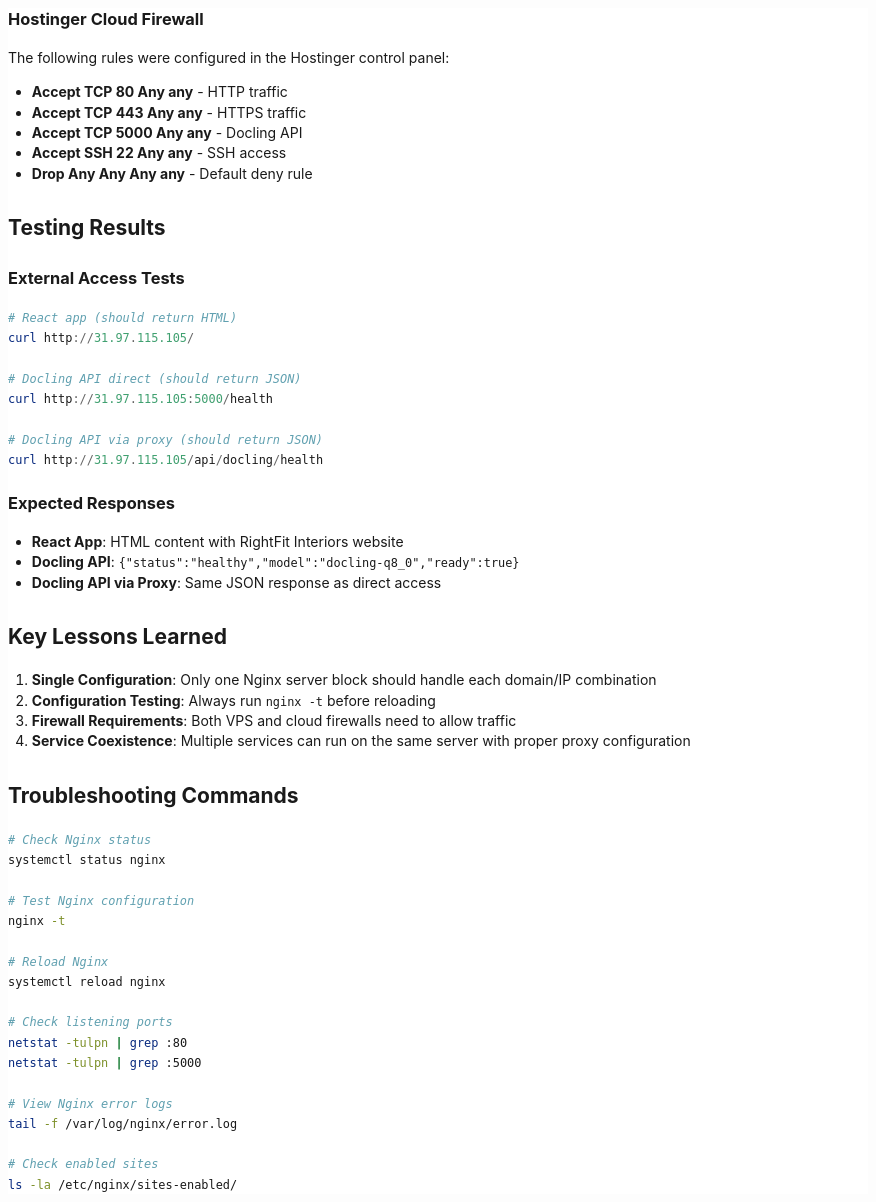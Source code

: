### Hostinger Cloud Firewall
The following rules were configured in the Hostinger control panel:
- **Accept TCP 80 Any any** - HTTP traffic
- **Accept TCP 443 Any any** - HTTPS traffic  
- **Accept TCP 5000 Any any** - Docling API
- **Accept SSH 22 Any any** - SSH access
- **Drop Any Any Any any** - Default deny rule

## Testing Results

### External Access Tests
```powershell
# React app (should return HTML)
curl http://31.97.115.105/

# Docling API direct (should return JSON)
curl http://31.97.115.105:5000/health

# Docling API via proxy (should return JSON)
curl http://31.97.115.105/api/docling/health
```

### Expected Responses
- **React App**: HTML content with RightFit Interiors website
- **Docling API**: `{"status":"healthy","model":"docling-q8_0","ready":true}`
- **Docling API via Proxy**: Same JSON response as direct access

## Key Lessons Learned

1. **Single Configuration**: Only one Nginx server block should handle each domain/IP combination
2. **Configuration Testing**: Always run `nginx -t` before reloading
3. **Firewall Requirements**: Both VPS and cloud firewalls need to allow traffic
4. **Service Coexistence**: Multiple services can run on the same server with proper proxy configuration

## Troubleshooting Commands

```bash
# Check Nginx status
systemctl status nginx

# Test Nginx configuration
nginx -t

# Reload Nginx
systemctl reload nginx

# Check listening ports
netstat -tulpn | grep :80
netstat -tulpn | grep :5000

# View Nginx error logs
tail -f /var/log/nginx/error.log

# Check enabled sites
ls -la /etc/nginx/sites-enabled/
```
